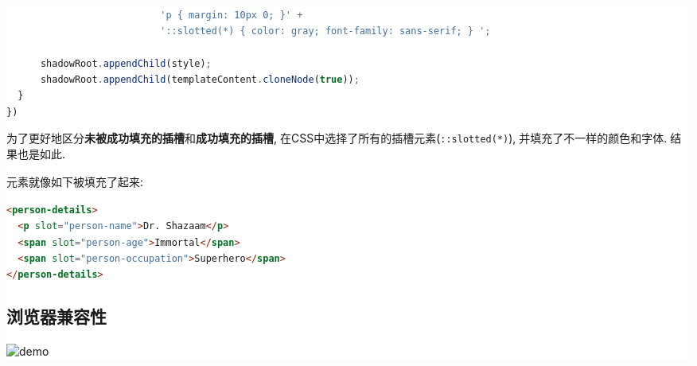 ```javascript
                           'p { margin: 10px 0; }' +
                           '::slotted(*) { color: gray; font-family: sans-serif; } ';

      shadowRoot.appendChild(style);
      shadowRoot.appendChild(templateContent.cloneNode(true));
  }
})
```

为了更好地区分**未被成功填充的插槽**和**成功填充的插槽**, 在CSS中选择了所有的插槽元素(`::slotted(*)`), 并填充了不一样的颜色和字体. 结果也是如此.

元素就像如下被填充了起来:

```html
<person-details>
  <p slot="person-name">Dr. Shazaam</p>
  <span slot="person-age">Immortal</span>
  <span slot="person-occupation">Superhero</span>
</person-details>
```

## 浏览器兼容性

<img :src="$withBase('/assets/mozillaCss/1617782663(1).jpg')" alt="demo" />